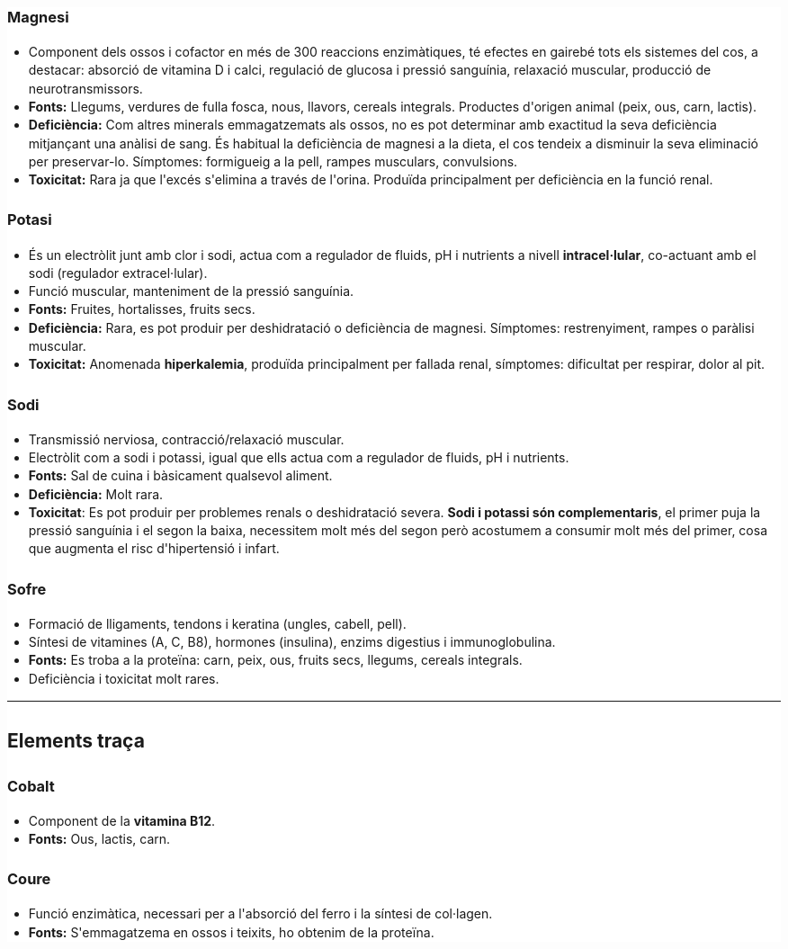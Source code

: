 
### Magnesi
- Component dels ossos i cofactor en més de 300 reaccions enzimàtiques, té efectes en gairebé tots els sistemes del cos, a destacar: absorció de vitamina D i calci, regulació de glucosa i pressió sanguínia, relaxació muscular, producció de neurotransmissors.
- **Fonts:** Llegums, verdures de fulla fosca, nous, llavors, cereals integrals. Productes d'origen animal (peix, ous, carn, lactis).
- **Deficiència:** Com altres minerals emmagatzemats als ossos, no es pot determinar amb exactitud la seva deficiència mitjançant una anàlisi de sang. És habitual la deficiència de magnesi a la dieta, el cos tendeix a disminuir la seva eliminació per preservar-lo. Símptomes: formigueig a la pell, rampes musculars, convulsions.
- **Toxicitat:** Rara ja que l'excés s'elimina a través de l'orina. Produïda principalment per deficiència en la funció renal.

### Potasi
- És un electròlit junt amb clor i sodi, actua com a regulador de fluids, pH i nutrients a nivell **intracel·lular**, co-actuant amb el sodi (regulador extracel·lular).
- Funció muscular, manteniment de la pressió sanguínia. 
- **Fonts:** Fruites, hortalisses, fruits secs.
- **Deficiència:** Rara, es pot produir per deshidratació o deficiència de magnesi. Símptomes: restrenyiment, rampes o paràlisi muscular.
- **Toxicitat:** Anomenada **hiperkalemia**, produïda principalment per fallada renal, símptomes: dificultat per respirar, dolor al pit.

### Sodi
- Transmissió nerviosa, contracció/relaxació muscular.
- Electròlit com a sodi i potassi, igual que ells actua com a regulador de fluids, pH i nutrients.
- **Fonts:** Sal de cuina i bàsicament qualsevol aliment.
- **Deficiència:** Molt rara.
- **Toxicitat**: Es pot produir per problemes renals o deshidratació severa. **Sodi i potassi són complementaris**, el primer puja la pressió sanguínia i el segon la baixa, necessitem molt més del segon però acostumem a consumir molt més del primer, cosa que augmenta el risc d'hipertensió i infart.

### Sofre
- Formació de lligaments, tendons i keratina (ungles, cabell, pell). 
- Síntesi de vitamines (A, C, B8), hormones (insulina), enzims digestius i immunoglobulina.
- **Fonts:** Es troba a la proteïna: carn, peix, ous, fruits secs, llegums, cereals integrals.
- Deficiència i toxicitat molt rares.

---

## Elements traça

### Cobalt
- Component de la **vitamina B12**.
- **Fonts:** Ous, lactis, carn.

### Coure
- Funció enzimàtica, necessari per a l'absorció del ferro i la síntesi de col·lagen.
- **Fonts:** S'emmagatzema en ossos i teixits, ho obtenim de la proteïna.
